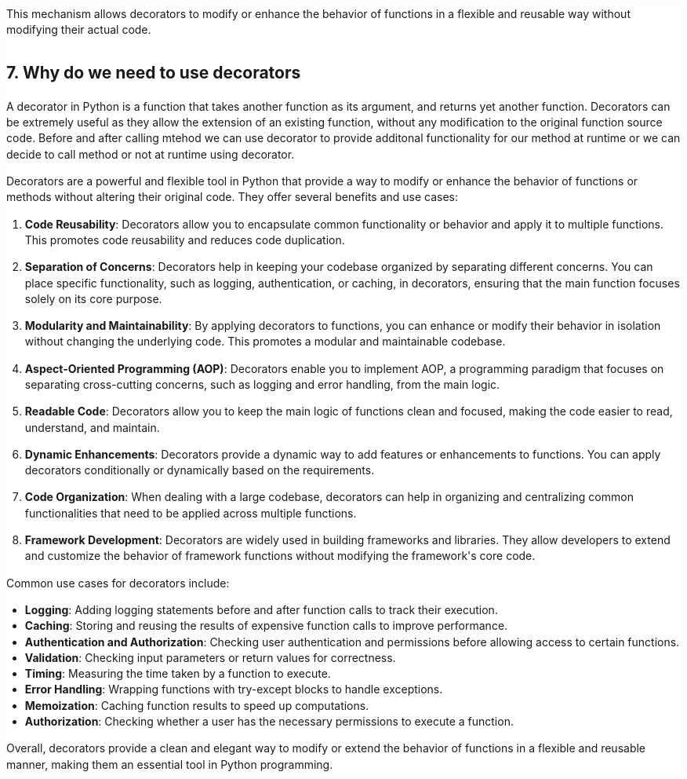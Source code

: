 This mechanism allows decorators to modify or enhance the behavior of functions in a flexible and reusable way without modifying their actual code.

## 7. Why do we need to use decorators

A decorator in Python is a function that takes another function as its argument, and returns yet another function. Decorators can be extremely useful as they allow the extension of an existing function,
without any modification to the original function source code. Before and after calling mtehod we can use decorator to provide additonal functionality for our method
at runtime or we can decide to call method or not at runtime using decorator.

Decorators are a powerful and flexible tool in Python that provide a way to modify or enhance the behavior of functions or methods without altering their original code. They offer several benefits and use cases:

1. **Code Reusability**: Decorators allow you to encapsulate common functionality or behavior and apply it to multiple functions. This promotes code reusability and reduces code duplication.

2. **Separation of Concerns**: Decorators help in keeping your codebase organized by separating different concerns. You can place specific functionality, such as logging, authentication, or caching, in decorators, ensuring that the main function focuses solely on its core purpose.

3. **Modularity and Maintainability**: By applying decorators to functions, you can enhance or modify their behavior in isolation without changing the underlying code. This promotes a modular and maintainable codebase.

4. **Aspect-Oriented Programming (AOP)**: Decorators enable you to implement AOP, a programming paradigm that focuses on separating cross-cutting concerns, such as logging and error handling, from the main logic.

5. **Readable Code**: Decorators allow you to keep the main logic of functions clean and focused, making the code easier to read, understand, and maintain.

6. **Dynamic Enhancements**: Decorators provide a dynamic way to add features or enhancements to functions. You can apply decorators conditionally or dynamically based on the requirements.

7. **Code Organization**: When dealing with a large codebase, decorators can help in organizing and centralizing common functionalities that need to be applied across multiple functions.

8. **Framework Development**: Decorators are widely used in building frameworks and libraries. They allow developers to extend and customize the behavior of framework functions without modifying the framework's core code.

Common use cases for decorators include:
- **Logging**: Adding logging statements before and after function calls to track their execution.
- **Caching**: Storing and reusing the results of expensive function calls to improve performance.
- **Authentication and Authorization**: Checking user authentication and permissions before allowing access to certain functions.
- **Validation**: Checking input parameters or return values for correctness.
- **Timing**: Measuring the time taken by a function to execute.
- **Error Handling**: Wrapping functions with try-except blocks to handle exceptions.
- **Memoization**: Caching function results to speed up computations.
- **Authorization**: Checking whether a user has the necessary permissions to execute a function.

Overall, decorators provide a clean and elegant way to modify or extend the behavior of functions in a flexible and reusable manner, making them an essential tool in Python programming.
